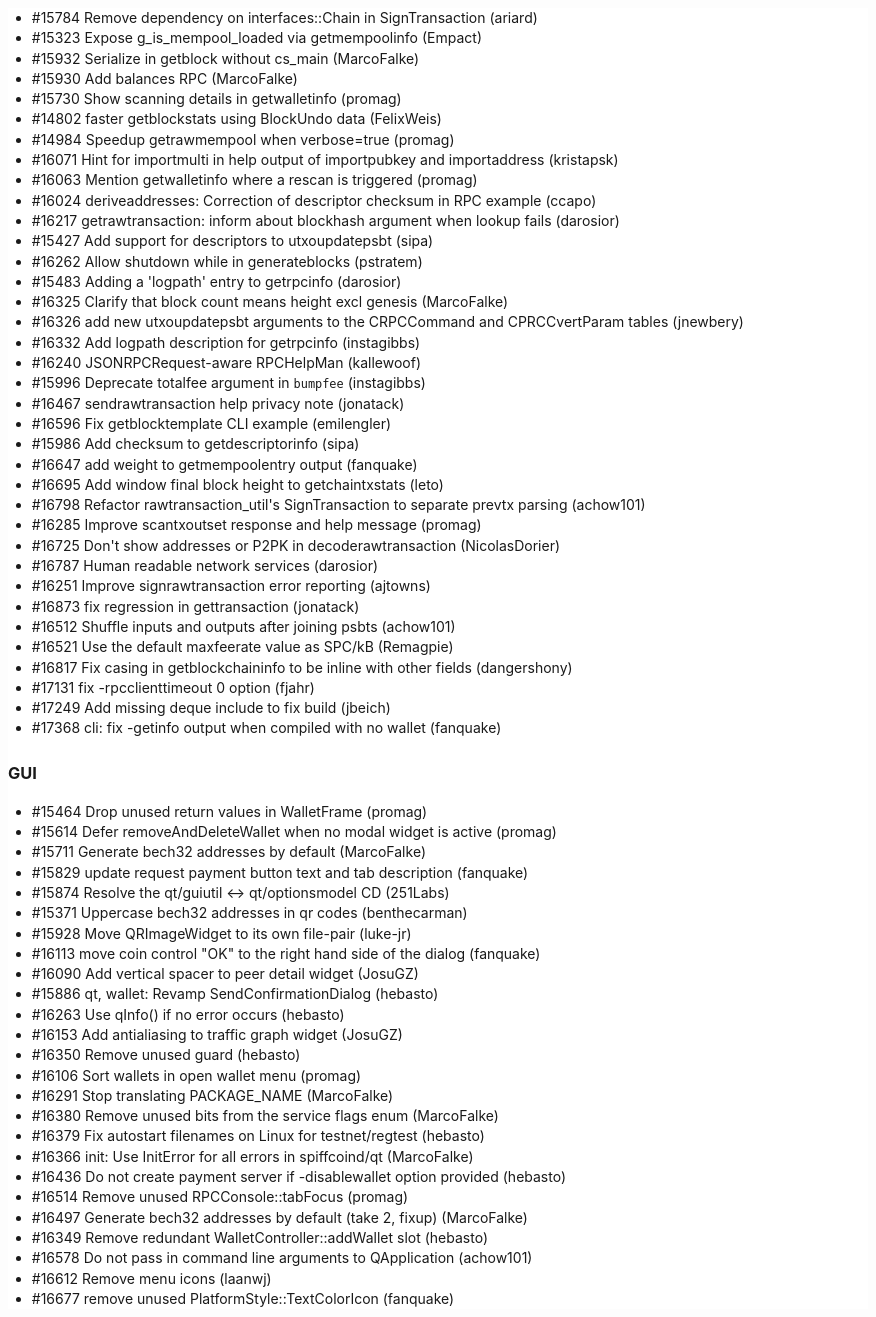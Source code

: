 - #15784 Remove dependency on interfaces::Chain in SignTransaction (ariard)
- #15323 Expose g_is_mempool_loaded via getmempoolinfo (Empact)
- #15932 Serialize in getblock without cs_main (MarcoFalke)
- #15930 Add balances RPC (MarcoFalke)
- #15730 Show scanning details in getwalletinfo (promag)
- #14802 faster getblockstats using BlockUndo data (FelixWeis)
- #14984 Speedup getrawmempool when verbose=true (promag)
- #16071 Hint for importmulti in help output of importpubkey and importaddress (kristapsk)
- #16063 Mention getwalletinfo where a rescan is triggered (promag)
- #16024 deriveaddresses: Correction of descriptor checksum in RPC example (ccapo)
- #16217 getrawtransaction: inform about blockhash argument when lookup fails (darosior)
- #15427 Add support for descriptors to utxoupdatepsbt (sipa)
- #16262 Allow shutdown while in generateblocks (pstratem)
- #15483 Adding a 'logpath' entry to getrpcinfo (darosior)
- #16325 Clarify that block count means height excl genesis (MarcoFalke)
- #16326 add new utxoupdatepsbt arguments to the CRPCCommand and CPRCCvertParam tables (jnewbery)
- #16332 Add logpath description for getrpcinfo (instagibbs)
- #16240 JSONRPCRequest-aware RPCHelpMan (kallewoof)
- #15996 Deprecate totalfee argument in `bumpfee` (instagibbs)
- #16467 sendrawtransaction help privacy note (jonatack)
- #16596 Fix getblocktemplate CLI example (emilengler)
- #15986 Add checksum to getdescriptorinfo (sipa)
- #16647 add weight to getmempoolentry output (fanquake)
- #16695 Add window final block height to getchaintxstats (leto)
- #16798 Refactor rawtransaction_util's SignTransaction to separate prevtx parsing (achow101)
- #16285 Improve scantxoutset response and help message (promag)
- #16725 Don't show addresses or P2PK in decoderawtransaction (NicolasDorier)
- #16787 Human readable network services (darosior)
- #16251 Improve signrawtransaction error reporting (ajtowns)
- #16873 fix regression in gettransaction (jonatack)
- #16512 Shuffle inputs and outputs after joining psbts (achow101)
- #16521 Use the default maxfeerate value as SPC/kB (Remagpie)
- #16817 Fix casing in getblockchaininfo to be inline with other fields (dangershony)
- #17131 fix -rpcclienttimeout 0 option (fjahr)
- #17249 Add missing deque include to fix build (jbeich)
- #17368 cli: fix -getinfo output when compiled with no wallet (fanquake)

### GUI
- #15464 Drop unused return values in WalletFrame (promag)
- #15614 Defer removeAndDeleteWallet when no modal widget is active (promag)
- #15711 Generate bech32 addresses by default (MarcoFalke)
- #15829 update request payment button text and tab description (fanquake)
- #15874 Resolve the qt/guiutil <-> qt/optionsmodel CD (251Labs)
- #15371 Uppercase bech32 addresses in qr codes (benthecarman)
- #15928 Move QRImageWidget to its own file-pair (luke-jr)
- #16113 move coin control "OK" to the right hand side of the dialog (fanquake)
- #16090 Add vertical spacer to peer detail widget (JosuGZ)
- #15886 qt, wallet: Revamp SendConfirmationDialog (hebasto)
- #16263 Use qInfo() if no error occurs (hebasto)
- #16153 Add antialiasing to traffic graph widget (JosuGZ)
- #16350 Remove unused guard (hebasto)
- #16106 Sort wallets in open wallet menu (promag)
- #16291 Stop translating PACKAGE_NAME (MarcoFalke)
- #16380 Remove unused bits from the service flags enum (MarcoFalke)
- #16379 Fix autostart filenames on Linux for testnet/regtest (hebasto)
- #16366 init: Use InitError for all errors in spiffcoind/qt (MarcoFalke)
- #16436 Do not create payment server if -disablewallet option provided (hebasto)
- #16514 Remove unused RPCConsole::tabFocus (promag)
- #16497 Generate bech32 addresses by default (take 2, fixup) (MarcoFalke)
- #16349 Remove redundant WalletController::addWallet slot (hebasto)
- #16578 Do not pass in command line arguments to QApplication (achow101)
- #16612 Remove menu icons (laanwj)
- #16677 remove unused PlatformStyle::TextColorIcon (fanquake)